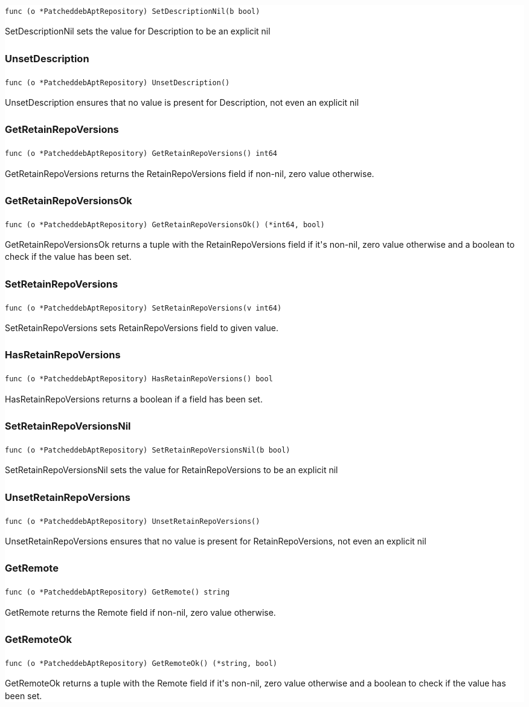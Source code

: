 `func (o *PatcheddebAptRepository) SetDescriptionNil(b bool)`

 SetDescriptionNil sets the value for Description to be an explicit nil

### UnsetDescription
`func (o *PatcheddebAptRepository) UnsetDescription()`

UnsetDescription ensures that no value is present for Description, not even an explicit nil
### GetRetainRepoVersions

`func (o *PatcheddebAptRepository) GetRetainRepoVersions() int64`

GetRetainRepoVersions returns the RetainRepoVersions field if non-nil, zero value otherwise.

### GetRetainRepoVersionsOk

`func (o *PatcheddebAptRepository) GetRetainRepoVersionsOk() (*int64, bool)`

GetRetainRepoVersionsOk returns a tuple with the RetainRepoVersions field if it's non-nil, zero value otherwise
and a boolean to check if the value has been set.

### SetRetainRepoVersions

`func (o *PatcheddebAptRepository) SetRetainRepoVersions(v int64)`

SetRetainRepoVersions sets RetainRepoVersions field to given value.

### HasRetainRepoVersions

`func (o *PatcheddebAptRepository) HasRetainRepoVersions() bool`

HasRetainRepoVersions returns a boolean if a field has been set.

### SetRetainRepoVersionsNil

`func (o *PatcheddebAptRepository) SetRetainRepoVersionsNil(b bool)`

 SetRetainRepoVersionsNil sets the value for RetainRepoVersions to be an explicit nil

### UnsetRetainRepoVersions
`func (o *PatcheddebAptRepository) UnsetRetainRepoVersions()`

UnsetRetainRepoVersions ensures that no value is present for RetainRepoVersions, not even an explicit nil
### GetRemote

`func (o *PatcheddebAptRepository) GetRemote() string`

GetRemote returns the Remote field if non-nil, zero value otherwise.

### GetRemoteOk

`func (o *PatcheddebAptRepository) GetRemoteOk() (*string, bool)`

GetRemoteOk returns a tuple with the Remote field if it's non-nil, zero value otherwise
and a boolean to check if the value has been set.
